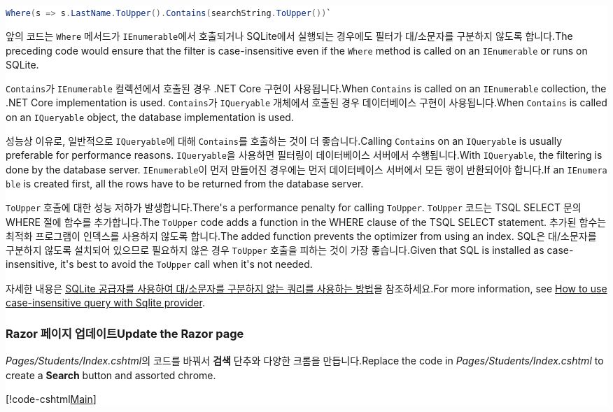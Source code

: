 ```csharp
Where(s => s.LastName.ToUpper().Contains(searchString.ToUpper())`
```

<span data-ttu-id="6acc5-188">앞의 코드는 `Where` 메서드가 `IEnumerable`에서 호출되거나 SQLite에서 실행되는 경우에도 필터가 대/소문자를 구분하지 않도록 합니다.</span><span class="sxs-lookup"><span data-stu-id="6acc5-188">The preceding code would ensure that the filter is case-insensitive even if the `Where` method is called on an `IEnumerable` or runs on SQLite.</span></span>

<span data-ttu-id="6acc5-189">`Contains`가 `IEnumerable` 컬렉션에서 호출된 경우 .NET Core 구현이 사용됩니다.</span><span class="sxs-lookup"><span data-stu-id="6acc5-189">When `Contains` is called on an `IEnumerable` collection, the .NET Core implementation is used.</span></span> <span data-ttu-id="6acc5-190">`Contains`가 `IQueryable` 개체에서 호출된 경우 데이터베이스 구현이 사용됩니다.</span><span class="sxs-lookup"><span data-stu-id="6acc5-190">When `Contains` is called on an `IQueryable` object, the database implementation is used.</span></span>

<span data-ttu-id="6acc5-191">성능상 이유로, 일반적으로 `IQueryable`에 대해 `Contains`를 호출하는 것이 더 좋습니다.</span><span class="sxs-lookup"><span data-stu-id="6acc5-191">Calling `Contains` on an `IQueryable` is usually preferable for performance reasons.</span></span> <span data-ttu-id="6acc5-192">`IQueryable`을 사용하면 필터링이 데이터베이스 서버에서 수행됩니다.</span><span class="sxs-lookup"><span data-stu-id="6acc5-192">With `IQueryable`, the filtering is done by the database server.</span></span> <span data-ttu-id="6acc5-193">`IEnumerable`이 먼저 만들어진 경우에는 먼저 데이터베이스 서버에서 모든 행이 반환되어야 합니다.</span><span class="sxs-lookup"><span data-stu-id="6acc5-193">If an `IEnumerable` is created first, all the rows have to be returned from the database server.</span></span>

<span data-ttu-id="6acc5-194">`ToUpper` 호출에 대한 성능 저하가 발생합니다.</span><span class="sxs-lookup"><span data-stu-id="6acc5-194">There's a performance penalty for calling `ToUpper`.</span></span> <span data-ttu-id="6acc5-195">`ToUpper` 코드는 TSQL SELECT 문의 WHERE 절에 함수를 추가합니다.</span><span class="sxs-lookup"><span data-stu-id="6acc5-195">The `ToUpper` code adds a function in the WHERE clause of the TSQL SELECT statement.</span></span> <span data-ttu-id="6acc5-196">추가된 함수는 최적화 프로그램이 인덱스를 사용하지 않도록 합니다.</span><span class="sxs-lookup"><span data-stu-id="6acc5-196">The added function prevents the optimizer from using an index.</span></span> <span data-ttu-id="6acc5-197">SQL은 대/소문자를 구분하지 않도록 설치되어 있으므로 필요하지 않은 경우 `ToUpper` 호출을 피하는 것이 가장 좋습니다.</span><span class="sxs-lookup"><span data-stu-id="6acc5-197">Given that SQL is installed as case-insensitive, it's best to avoid the `ToUpper` call when it's not needed.</span></span>

<span data-ttu-id="6acc5-198">자세한 내용은 [SQLite 공급자를 사용하여 대/소문자를 구분하지 않는 쿼리를 사용하는 방법](https://github.com/aspnet/EntityFrameworkCore/issues/11414)을 참조하세요.</span><span class="sxs-lookup"><span data-stu-id="6acc5-198">For more information, see [How to use case-insensitive query with Sqlite provider](https://github.com/aspnet/EntityFrameworkCore/issues/11414).</span></span>

### <a name="update-the-razor-page"></a><span data-ttu-id="6acc5-199">Razor 페이지 업데이트</span><span class="sxs-lookup"><span data-stu-id="6acc5-199">Update the Razor page</span></span>

<span data-ttu-id="6acc5-200">*Pages/Students/Index.cshtml*의 코드를 바꿔서 **검색** 단추와 다양한 크롬을 만듭니다.</span><span class="sxs-lookup"><span data-stu-id="6acc5-200">Replace the code in *Pages/Students/Index.cshtml* to create a **Search** button and assorted chrome.</span></span>

[!code-cshtml[Main](intro/samples/cu30snapshots/3-sorting/Pages/Students/Index2.cshtml?highlight=14-23)]
